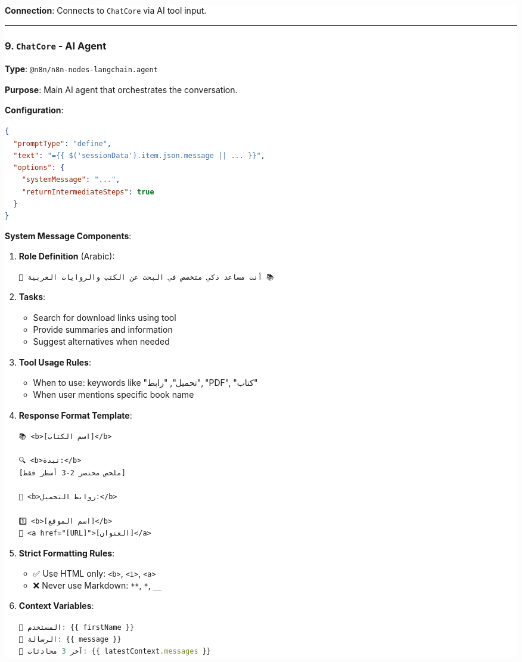 **Connection**: Connects to `ChatCore` via AI tool input.

---

### 9. `ChatCore` - AI Agent

**Type**: `@n8n/n8n-nodes-langchain.agent`

**Purpose**: Main AI agent that orchestrates the conversation.

**Configuration**:
```json
{
  "promptType": "define",
  "text": "={{ $('sessionData').item.json.message || ... }}",
  "options": {
    "systemMessage": "...",
    "returnIntermediateSteps": true
  }
}
```

**System Message Components**:

1. **Role Definition** (Arabic):
   ```
   🤖 أنت مساعد ذكي متخصص في البحث عن الكتب والروايات العربية 📚
   ```

2. **Tasks**:
   - Search for download links using tool
   - Provide summaries and information
   - Suggest alternatives when needed

3. **Tool Usage Rules**:
   - When to use: keywords like "تحميل", "رابط", "PDF", "كتاب"
   - When user mentions specific book name

4. **Response Format Template**:
   ```
   📚 <b>[اسم الكتاب]</b>
   
   🔍 <b>نبذة:</b>
   [ملخص مختصر 2-3 أسطر فقط]
   
   🎯 <b>روابط التحميل:</b>
   
   1️⃣ <b>[اسم الموقع]</b>
   🔗 <a href="[URL]">[العنوان]</a>
   ```

5. **Strict Formatting Rules**:
   - ✅ Use HTML only: `<b>`, `<i>`, `<a>`
   - ❌ Never use Markdown: `**`, `*`, `__`

6. **Context Variables**:
   ```javascript
   👤 المستخدم: {{ firstName }}
   📩 الرسالة: {{ message }}
   💬 آخر 3 محادثات: {{ latestContext.messages }}
   ```
